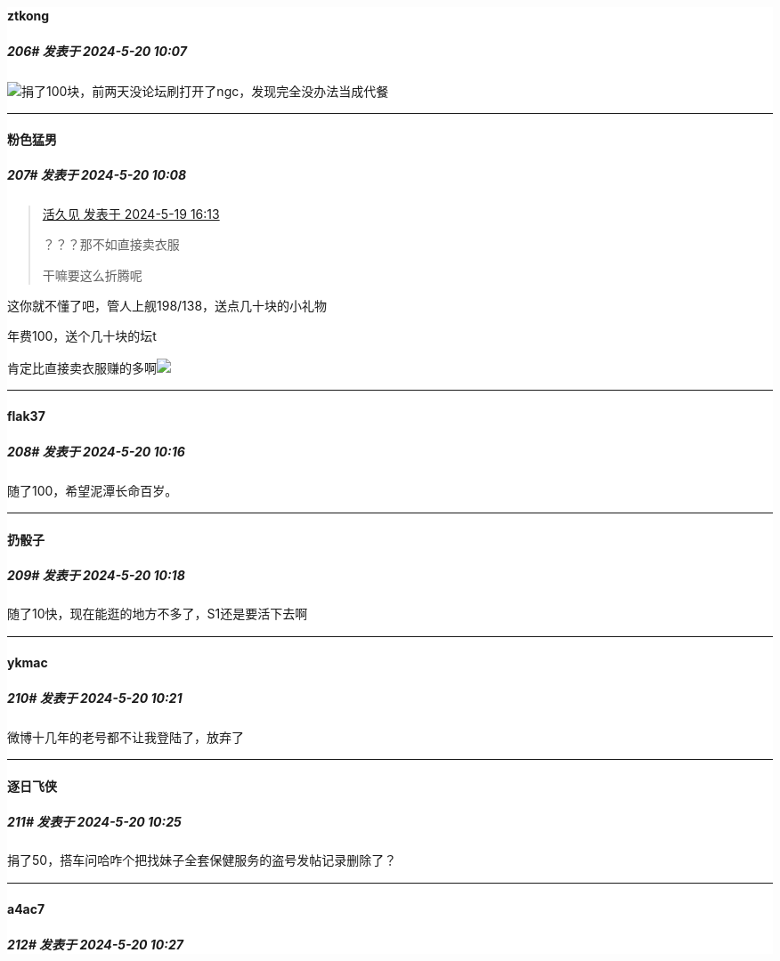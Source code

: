 ####  ztkong  
##### 206#       发表于 2024-5-20 10:07

<img src="https://static.saraba1st.com/image/smiley/face2017/074.png" referrerpolicy="no-referrer">捐了100块，前两天没论坛刷打开了ngc，发现完全没办法当成代餐

*****

####  粉色猛男  
##### 207#       发表于 2024-5-20 10:08

<blockquote><a href="httphttps://bbs.saraba1st.com/2b/forum.php?mod=redirect&amp;goto=findpost&amp;pid=64927208&amp;ptid=2183866" target="_blank">活久见 发表于 2024-5-19 16:13</a>

？？？那不如直接卖衣服

干嘛要这么折腾呢</blockquote>
这你就不懂了吧，管人上舰198/138，送点几十块的小礼物

年费100，送个几十块的坛t

肯定比直接卖衣服赚的多啊<img src="https://static.saraba1st.com/image/smiley/face2017/067.png" referrerpolicy="no-referrer">

*****

####  flak37  
##### 208#       发表于 2024-5-20 10:16

随了100，希望泥潭长命百岁。

*****

####  扔骰子  
##### 209#       发表于 2024-5-20 10:18

随了10快，现在能逛的地方不多了，S1还是要活下去啊

*****

####  ykmac  
##### 210#       发表于 2024-5-20 10:21

微博十几年的老号都不让我登陆了，放弃了

*****

####  逐日飞侠  
##### 211#       发表于 2024-5-20 10:25

捐了50，搭车问哈咋个把找妹子全套保健服务的盗号发帖记录删除了？

*****

####  a4ac7  
##### 212#       发表于 2024-5-20 10:27
